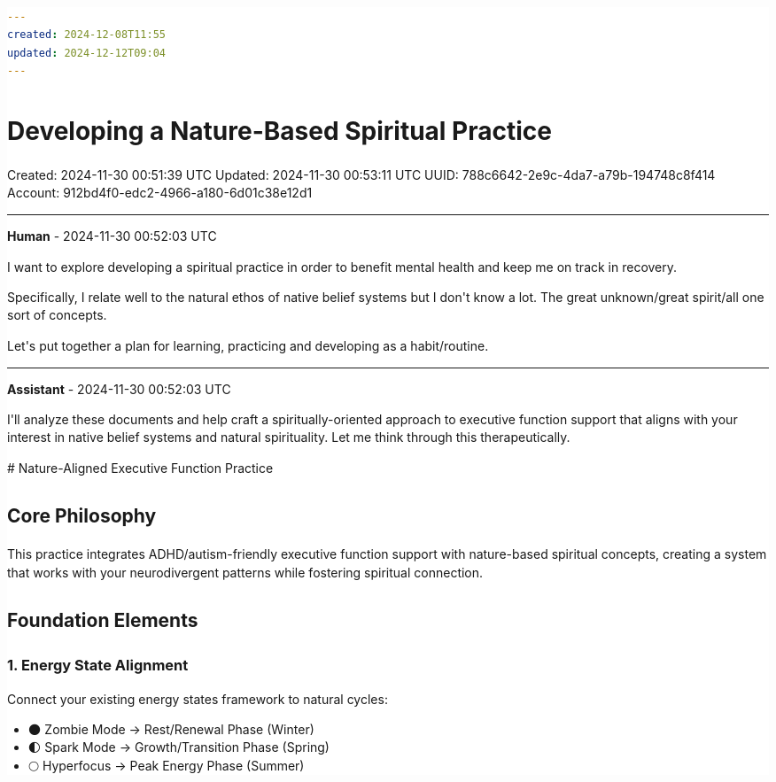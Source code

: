 ```yaml
---
created: 2024-12-08T11:55
updated: 2024-12-12T09:04
---
```

# Developing a Nature-Based Spiritual Practice

Created: 2024-11-30 00:51:39 UTC
Updated: 2024-11-30 00:53:11 UTC
UUID: 788c6642-2e9c-4da7-a79b-194748c8f414
Account: 912bd4f0-edc2-4966-a180-6d01c38e12d1

---

**Human** - 2024-11-30 00:52:03 UTC

I want to explore developing a spiritual practice in order to benefit mental health and keep me on track in recovery. 

Specifically, I relate well to the natural ethos of native belief systems but I don't know a lot. The great unknown/great spirit/all one sort of concepts. 

Let's put together a plan for learning, practicing and developing as a habit/routine.

---

**Assistant** - 2024-11-30 00:52:03 UTC

 I'll analyze these documents and help craft a spiritually-oriented approach to executive function support that aligns with your interest in native belief systems and natural spirituality. Let me think through this therapeutically.



<antArtifact identifier="nature-based-practice" type="text/markdown" title="Nature-Aligned Executive Function Practice">
# Nature-Aligned Executive Function Practice

## Core Philosophy
This practice integrates ADHD/autism-friendly executive function support with nature-based spiritual concepts, creating a system that works with your neurodivergent patterns while fostering spiritual connection.

## Foundation Elements

### 1. Energy State Alignment 
Connect your existing energy states framework to natural cycles:
- 🌑 Zombie Mode → Rest/Renewal Phase (Winter)
- 🌓 Spark Mode → Growth/Transition Phase (Spring)
- 🌕 Hyperfocus → Peak Energy Phase (Summer)
